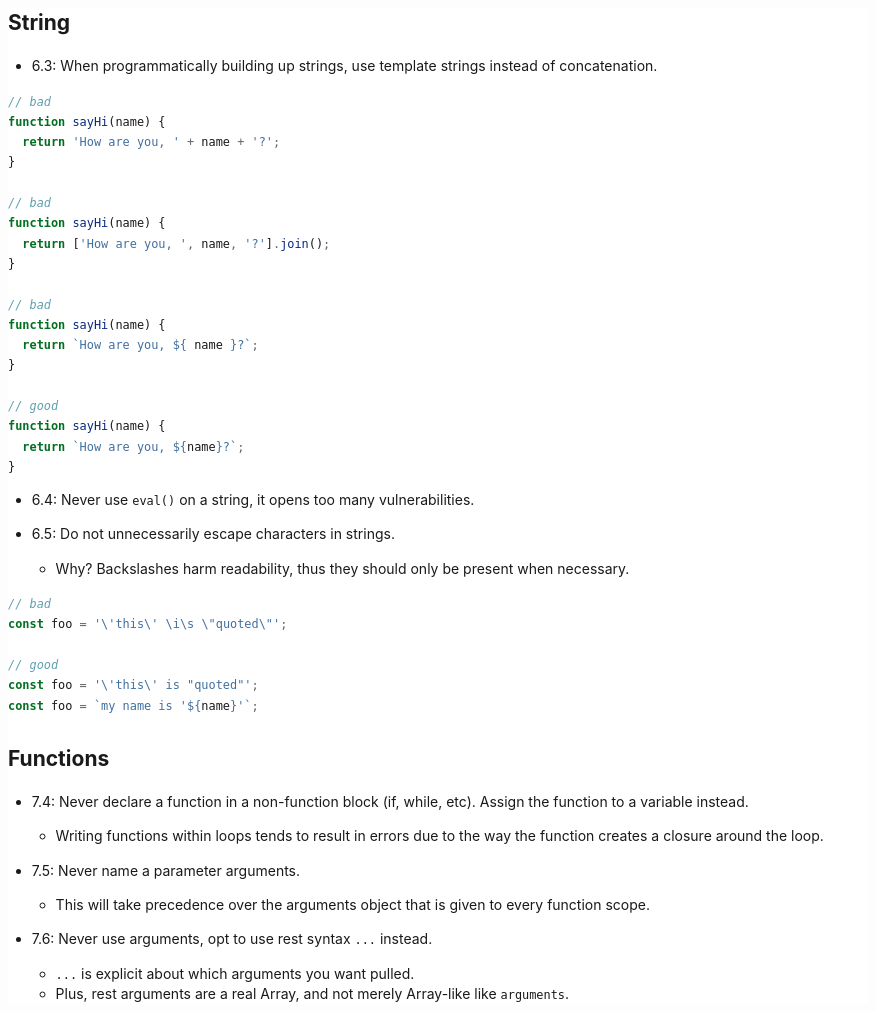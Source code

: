 ## String

- 6.3: When programmatically building up strings, use template strings instead of concatenation.

```javascript
// bad
function sayHi(name) {
  return 'How are you, ' + name + '?';
}

// bad
function sayHi(name) {
  return ['How are you, ', name, '?'].join();
}

// bad
function sayHi(name) {
  return `How are you, ${ name }?`;
}

// good
function sayHi(name) {
  return `How are you, ${name}?`;
}
```

- 6.4: Never use `eval()` on a string, it opens too many vulnerabilities.

- 6.5: Do not unnecessarily escape characters in strings.
  - Why? Backslashes harm readability, thus they should only be present when necessary.

```javascript
// bad
const foo = '\'this\' \i\s \"quoted\"';

// good
const foo = '\'this\' is "quoted"';
const foo = `my name is '${name}'`;
```

## Functions

- 7.4: Never declare a function in a non-function block (if, while, etc). Assign the function to a variable instead.
  - Writing functions within loops tends to result in errors due to the way the function creates a closure around the loop.

- 7.5: Never name a parameter arguments.
  - This will take precedence over the arguments object that is given to every function scope.

- 7.6: Never use arguments, opt to use rest syntax `...` instead.
  - `...` is explicit about which arguments you want pulled.
  - Plus, rest arguments are a real Array, and not merely Array-like like `arguments`.


  [getKey('enabled')]: true,
  [index]: number,
  [1]: https://github.com/airbnb/javascript